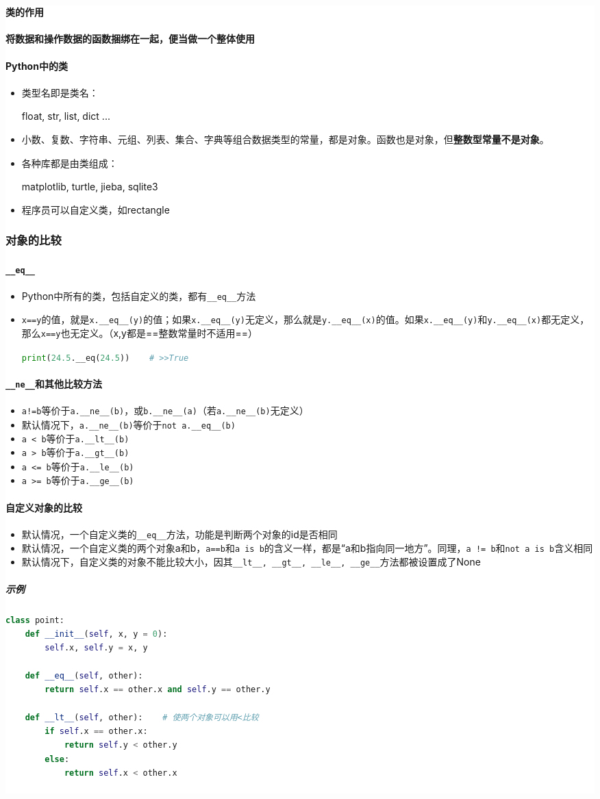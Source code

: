 

#### 类的作用

​	**将数据和操作数据的函数捆绑在一起，便当做一个整体使用**



#### Python中的类

+ 类型名即是类名：

  float, str, list, dict ...

+ 小数、复数、字符串、元组、列表、集合、字典等组合数据类型的常量，都是对象。函数也是对象，但**整数型常量不是对象**。

+ 各种库都是由类组成：

  matplotlib, turtle, jieba, sqlite3

+ 程序员可以自定义类，如rectangle





### 对象的比较

#### `__eq__`

+ Python中所有的类，包括自定义的类，都有`__eq__`方法

+ `x==y`的值，就是`x.__eq__(y)`的值；如果`x.__eq__(y)`无定义，那么就是`y.__eq__(x)`的值。如果`x.__eq__(y)`和`y.__eq__(x)`都无定义，那么`x==y`也无定义。（x,y都是==整数常量时不适用==）

  ```python
  print(24.5.__eq(24.5))	# >>True
  ```

#### `__ne__`和其他比较方法

+ `a!=b`等价于`a.__ne__(b)`，或`b.__ne__(a)`（若`a.__ne__(b)`无定义）
+ 默认情况下，`a.__ne__(b)`等价于`not a.__eq__(b)`
+ `a < b`等价于`a.__lt__(b)`
+ `a > b`等价于`a.__gt__(b)`
+ `a <= b`等价于`a.__le__(b)`
+ `a >= b`等价于`a.__ge__(b)`



#### 自定义对象的比较

+ 默认情况，一个自定义类的`__eq__`方法，功能是判断两个对象的id是否相同
+ 默认情况，一个自定义类的两个对象a和b，`a==b`和`a is b`的含义一样，都是“a和b指向同一地方”。同理，`a != b`和`not a is b`含义相同
+ 默认情况下，自定义类的对象不能比较大小，因其`__lt__, __gt__, __le__, __ge__`方法都被设置成了None

##### 示例

```python
class point:
    def __init__(self, x, y = 0):
        self.x, self.y = x, y

    def __eq__(self, other):
        return self.x == other.x and self.y == other.y

    def __lt__(self, other):    # 使两个对象可以用<比较
        if self.x == other.x:
            return self.y < other.y
        else:
            return self.x < other.x



```